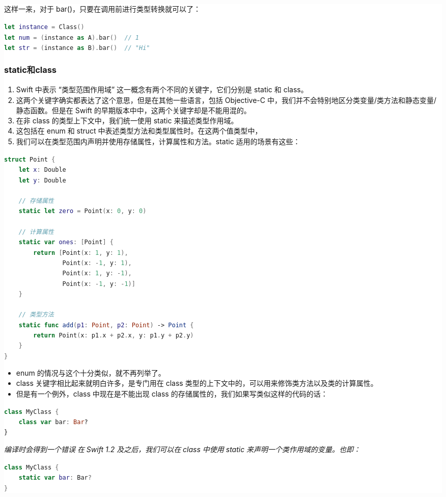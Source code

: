 这样一来，对于 bar()，只要在调用前进行类型转换就可以了：


```swift
let instance = Class()
let num = (instance as A).bar()  // 1
let str = (instance as B).bar()  // "Hi"
```

### static和class

1. Swift 中表示 “类型范围作用域” 这一概念有两个不同的关键字，它们分别是 static 和 class。
2. 这两个关键字确实都表达了这个意思，但是在其他一些语言，包括 Objective-C 中，我们并不会特别地区分类变量/类方法和静态变量/静态函数。但是在 Swift 的早期版本中中，这两个关键字却是不能用混的。
3. 在非 class 的类型上下文中，我们统一使用 static 来描述类型作用域。
4. 这包括在 enum 和 struct 中表述类型方法和类型属性时。在这两个值类型中，
5. 我们可以在类型范围内声明并使用存储属性，计算属性和方法。static 适用的场景有这些：


```swift
struct Point {
    let x: Double
    let y: Double

    // 存储属性
    static let zero = Point(x: 0, y: 0)

    // 计算属性
    static var ones: [Point] {
        return [Point(x: 1, y: 1),
                Point(x: -1, y: 1),
                Point(x: 1, y: -1),
                Point(x: -1, y: -1)]
    }

    // 类型方法
    static func add(p1: Point, p2: Point) -> Point {
        return Point(x: p1.x + p2.x, y: p1.y + p2.y)
    }
}
```

* enum 的情况与这个十分类似，就不再列举了。
* class 关键字相比起来就明白许多，是专门用在 class 类型的上下文中的，可以用来修饰类方法以及类的计算属性。
* 但是有一个例外，class 中现在是不能出现 class 的存储属性的，我们如果写类似这样的代码的话：


```swift
class MyClass {
    class var bar: Bar?
}
```

*编译时会得到一个错误*
*在 Swift 1.2 及之后，我们可以在 class 中使用 static 来声明一个类作用域的变量。也即：*

```swift
class MyClass {
    static var bar: Bar?
}
```
